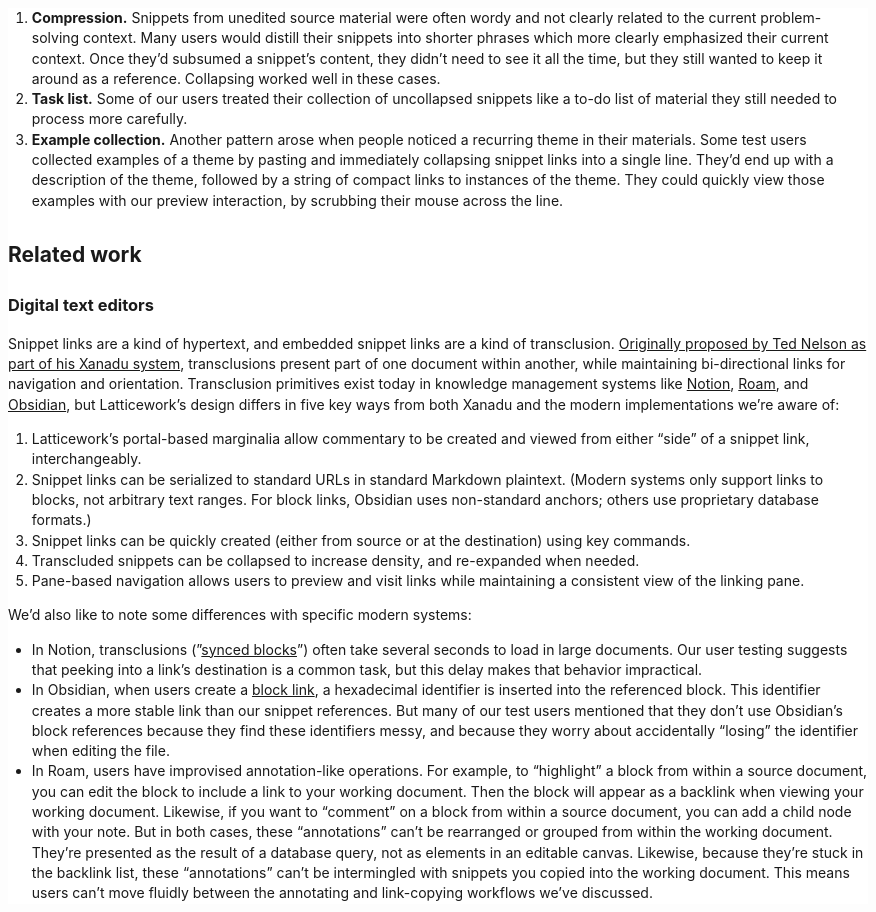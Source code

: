 1. **Compression.** Snippets from unedited source material were often wordy and not clearly related to the current problem-solving context. Many users would distill their snippets into shorter phrases which more clearly emphasized their current context. Once they’d subsumed a snippet’s content, they didn’t need to see it all the time, but they still wanted to keep it around as a reference. Collapsing worked well in these cases.
2. **Task list.** Some of our users treated their collection of uncollapsed snippets like a to-do list of material they still needed to process more carefully.
3. **Example collection.** Another pattern arose when people noticed a recurring theme in their materials. Some test users collected examples of a theme by pasting and immediately collapsing snippet links into a single line. They’d end up with a description of the theme, followed by a string of compact links to instances of the theme. They could quickly view those examples with our preview interaction, by scrubbing their mouse across the line.

## Related work

### Digital text editors

Snippet links are a kind of hypertext, and embedded snippet links are a kind of transclusion. [Originally proposed by Ted Nelson as part of his Xanadu system](https://en.wikipedia.org/wiki/Literary_Machines), transclusions present part of one document within another, while maintaining bi-directional links for navigation and orientation. Transclusion primitives exist today in knowledge management systems like [Notion](https://notion.so), [Roam](https://roamresearch.com), and [Obsidian](https://obsidian.md), but Latticework’s design differs in five key ways from both Xanadu and the modern implementations we’re aware of:

1. Latticework’s portal-based marginalia allow commentary to be created and viewed from either “side” of a snippet link, interchangeably.
2. Snippet links can be serialized to standard URLs in standard Markdown plaintext. (Modern systems only support links to blocks, not arbitrary text ranges. For block links, Obsidian uses non-standard anchors; others use proprietary database formats.)
3. Snippet links can be quickly created (either from source or at the destination) using key commands.
4. Transcluded snippets can be collapsed to increase density, and re-expanded when needed.
5. Pane-based navigation allows users to preview and visit links while maintaining a consistent view of the linking pane.

We’d also like to note some differences with specific modern systems:

- In Notion, transclusions (”[synced blocks](https://www.notion.so/help/synced-blocks)”) often take several seconds to load in large documents. Our user testing suggests that peeking into a link’s destination is a common task, but this delay makes that behavior impractical.
- In Obsidian, when users create a [block link](https://help.obsidian.md/Linking+notes+and+files/Internal+links#Link%20to%20a%20block%20in%20a%20note), a hexadecimal identifier is inserted into the referenced block. This identifier creates a more stable link than our snippet references. But many of our test users mentioned that they don’t use Obsidian’s block references because they find these identifiers messy, and because they worry about accidentally “losing” the identifier when editing the file.
- In Roam, users have improvised annotation-like operations. For example, to “highlight” a block from within a source document, you can edit the block to include a link to your working document. Then the block will appear as a backlink when viewing your working document. Likewise, if you want to “comment” on a block from within a source document, you can add a child node with your note. But in both cases, these “annotations” can’t be rearranged or grouped from within the working document. They’re presented as the result of a database query, not as elements in an editable canvas. Likewise, because they’re stuck in the backlink list, these “annotations” can’t be intermingled with snippets you copied into the working document. This means users can’t move fluidly between the annotating and link-copying workflows we’ve discussed.
